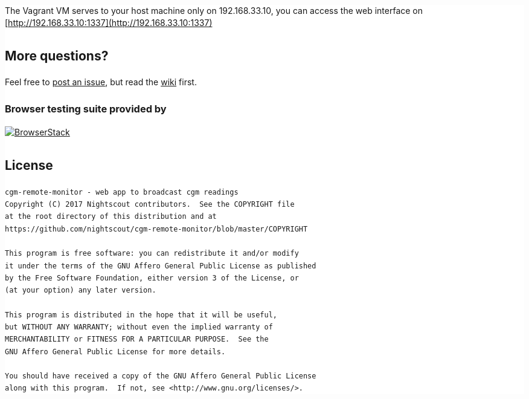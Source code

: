 The Vagrant VM serves to your host machine only on 192.168.33.10, you can access the web interface on
[http://192.168.33.10:1337](http://192.168.33.10:1337)

## More questions?

Feel free to [post an issue][issues], but read the [wiki][wiki] first.

[issues]: https://github.com/nightscout/cgm-remote-monitor/issues
[wiki]: https://github.com/nightscout/cgm-remote-monitor/wiki

### Browser testing suite provided by

[![BrowserStack][browserstack-img]][browserstack-url]

[browserstack-img]: /static/images/browserstack-logo.png
[browserstack-url]: https://www.browserstack.com/

## License

[agpl-3]: http://www.gnu.org/licenses/agpl-3.0.txt

    cgm-remote-monitor - web app to broadcast cgm readings
    Copyright (C) 2017 Nightscout contributors.  See the COPYRIGHT file
    at the root directory of this distribution and at
    https://github.com/nightscout/cgm-remote-monitor/blob/master/COPYRIGHT

    This program is free software: you can redistribute it and/or modify
    it under the terms of the GNU Affero General Public License as published
    by the Free Software Foundation, either version 3 of the License, or
    (at your option) any later version.

    This program is distributed in the hope that it will be useful,
    but WITHOUT ANY WARRANTY; without even the implied warranty of
    MERCHANTABILITY or FITNESS FOR A PARTICULAR PURPOSE.  See the
    GNU Affero General Public License for more details.

    You should have received a copy of the GNU Affero General Public License
    along with this program.  If not, see <http://www.gnu.org/licenses/>.


[build-img]: https://img.shields.io/travis/nightscout/cgm-remote-monitor.svg
[build-url]: https://travis-ci.org/nightscout/cgm-remote-monitor
[dependency-img]: https://img.shields.io/david/nightscout/cgm-remote-monitor.svg
[dependency-url]: https://david-dm.org/nightscout/cgm-remote-monitor
[coverage-img]: https://img.shields.io/coveralls/nightscout/cgm-remote-monitor/dev.svg
[coverage-url]: https://coveralls.io/github/nightscout/cgm-remote-monitor?branch=master
[codacy-img]: https://www.codacy.com/project/badge/f79327216860472dad9afda07de39d3b
[codacy-url]: https://www.codacy.com/app/Nightscout/cgm-remote-monitor
[discord-img]: https://img.shields.io/discord/629952586895851530?label=discord%20chat
[discord-url]: https://discord.gg/rTKhrqz
[heroku-img]: https://www.herokucdn.com/deploy/button.png
[heroku-url]: https://heroku.com/deploy?template=https://github.com/nightscout/cgm-remote-monitor
[update-img]: docs/update.png
[update-fork]: http://nightscout.github.io/pages/update-fork/
[original]: https://github.com/rnpenguin/cgm-remote-monitor
[autoconfigure]: https://nightscout.github.io/pages/configure/
[mongostring]: https://nightscout.github.io/pages/mongostring/